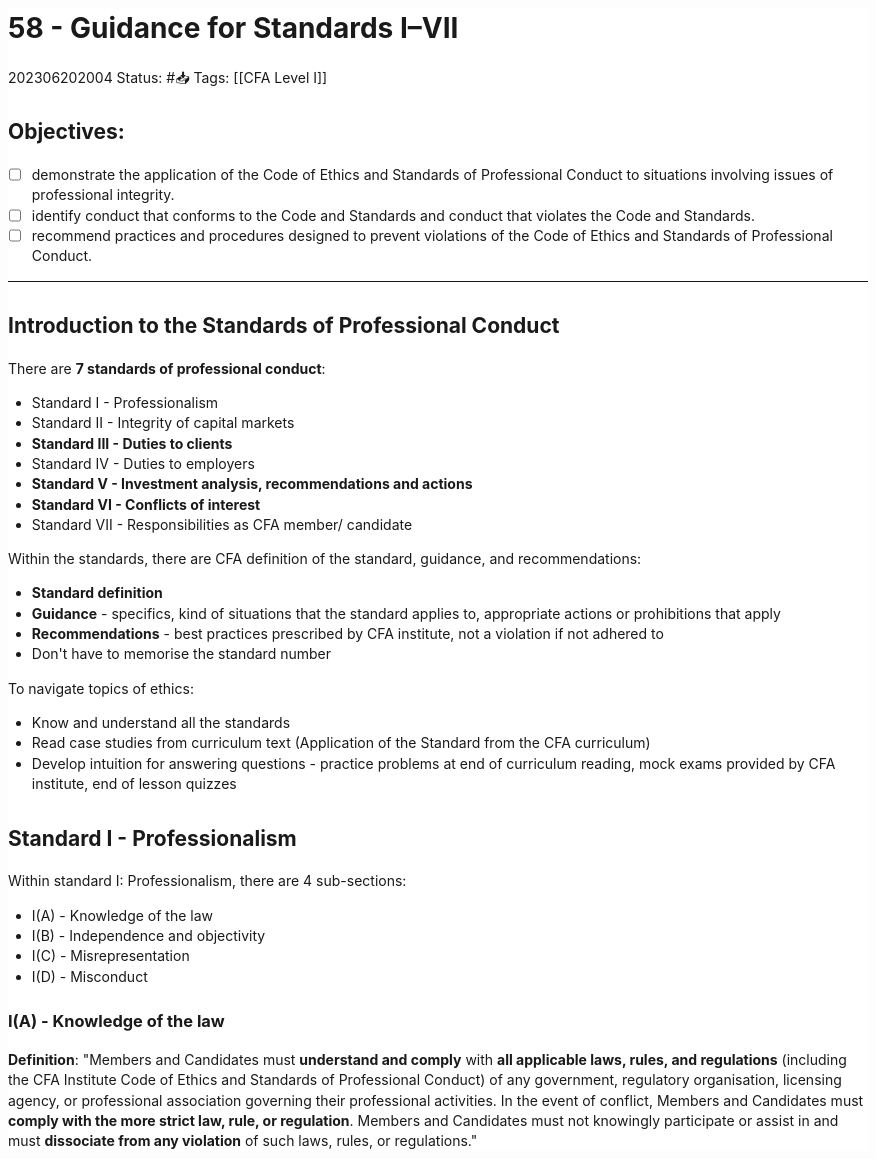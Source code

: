 
# 58 - Guidance for Standards I–VII
202306202004
Status: #📥 
Tags: [[CFA Level I]]

## Objectives:
- [ ] demonstrate the application of the Code of Ethics and Standards of Professional Conduct to situations involving issues of professional integrity.
- [ ] identify conduct that conforms to the Code and Standards and conduct that violates the Code and Standards.
- [ ] recommend practices and procedures designed to prevent violations of the Code of Ethics and Standards of Professional Conduct.

---

## Introduction to the Standards of Professional Conduct
There are **7 standards of professional conduct**:
- Standard I - Professionalism
- Standard II - Integrity of capital markets
- **Standard III - Duties to clients**
- Standard IV - Duties to employers
- **Standard V - Investment analysis, recommendations and actions**
- **Standard VI - Conflicts of interest**
- Standard VII - Responsibilities as CFA member/ candidate

Within the standards, there are CFA definition of the standard, guidance, and recommendations:
- **Standard definition**
- **Guidance** - specifics, kind of situations that the standard applies to, appropriate actions or prohibitions that apply
- **Recommendations** - best practices prescribed by CFA institute, not a violation if not adhered to 
- Don't have to memorise the standard number

To navigate topics of ethics:
- Know and understand all the standards
- Read case studies from curriculum text (Application of the Standard from the CFA curriculum)
- Develop intuition for answering questions - practice problems at end of curriculum reading, mock exams provided by CFA institute, end of lesson quizzes

## Standard I - Professionalism
Within standard I: Professionalism, there are 4 sub-sections:
- I(A) - Knowledge of the law
- I(B) - Independence and objectivity
- I(C) - Misrepresentation
- I(D) - Misconduct

### I(A) - Knowledge of the law
**Definition**: "Members and Candidates must **understand and comply** with **all applicable laws, rules, and regulations** (including the CFA Institute Code of Ethics and Standards of Professional Conduct) of any government, regulatory organisation, licensing agency, or professional association governing their professional activities. In the event of conflict, Members and Candidates must **comply with the more strict law, rule, or regulation**. Members and Candidates must not knowingly participate or assist in and must **dissociate from any violation** of such laws, rules, or regulations."
